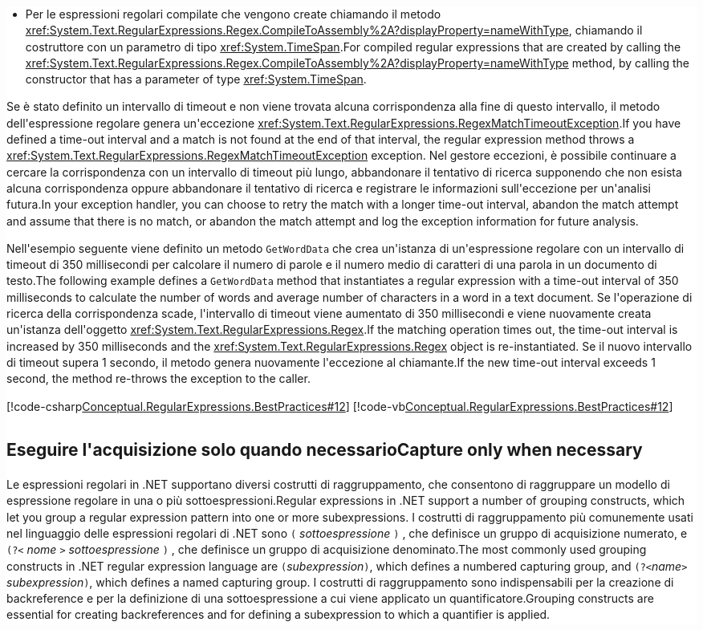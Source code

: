 - <span data-ttu-id="a598a-301">Per le espressioni regolari compilate che vengono create chiamando il metodo <xref:System.Text.RegularExpressions.Regex.CompileToAssembly%2A?displayProperty=nameWithType>, chiamando il costruttore con un parametro di tipo <xref:System.TimeSpan>.</span><span class="sxs-lookup"><span data-stu-id="a598a-301">For compiled regular expressions that are created by calling the <xref:System.Text.RegularExpressions.Regex.CompileToAssembly%2A?displayProperty=nameWithType> method, by calling the constructor that has a parameter of type <xref:System.TimeSpan>.</span></span>

<span data-ttu-id="a598a-302">Se è stato definito un intervallo di timeout e non viene trovata alcuna corrispondenza alla fine di questo intervallo, il metodo dell'espressione regolare genera un'eccezione <xref:System.Text.RegularExpressions.RegexMatchTimeoutException>.</span><span class="sxs-lookup"><span data-stu-id="a598a-302">If you have defined a time-out interval and a match is not found at the end of that interval, the regular expression method throws a <xref:System.Text.RegularExpressions.RegexMatchTimeoutException> exception.</span></span> <span data-ttu-id="a598a-303">Nel gestore eccezioni, è possibile continuare a cercare la corrispondenza con un intervallo di timeout più lungo, abbandonare il tentativo di ricerca supponendo che non esista alcuna corrispondenza oppure abbandonare il tentativo di ricerca e registrare le informazioni sull'eccezione per un'analisi futura.</span><span class="sxs-lookup"><span data-stu-id="a598a-303">In your exception handler, you can choose to retry the match with a longer time-out interval, abandon the match attempt and assume that there is no match, or abandon the match attempt and log the exception information for future analysis.</span></span>

<span data-ttu-id="a598a-304">Nell'esempio seguente viene definito un metodo `GetWordData` che crea un'istanza di un'espressione regolare con un intervallo di timeout di 350 millisecondi per calcolare il numero di parole e il numero medio di caratteri di una parola in un documento di testo.</span><span class="sxs-lookup"><span data-stu-id="a598a-304">The following example defines a `GetWordData` method that instantiates a regular expression with a time-out interval of 350 milliseconds to calculate the number of words and average number of characters in a word in a text document.</span></span> <span data-ttu-id="a598a-305">Se l'operazione di ricerca della corrispondenza scade, l'intervallo di timeout viene aumentato di 350 millisecondi e viene nuovamente creata un'istanza dell'oggetto <xref:System.Text.RegularExpressions.Regex>.</span><span class="sxs-lookup"><span data-stu-id="a598a-305">If the matching operation times out, the time-out interval is increased by 350 milliseconds and the <xref:System.Text.RegularExpressions.Regex> object is re-instantiated.</span></span> <span data-ttu-id="a598a-306">Se il nuovo intervallo di timeout supera 1 secondo, il metodo genera nuovamente l'eccezione al chiamante.</span><span class="sxs-lookup"><span data-stu-id="a598a-306">If the new time-out interval exceeds 1 second, the method re-throws the exception to the caller.</span></span>

[!code-csharp[Conceptual.RegularExpressions.BestPractices#12](../../../samples/snippets/csharp/VS_Snippets_CLR/conceptual.regularexpressions.bestpractices/cs/timeout1.cs#12)]
[!code-vb[Conceptual.RegularExpressions.BestPractices#12](../../../samples/snippets/visualbasic/VS_Snippets_CLR/conceptual.regularexpressions.bestpractices/vb/timeout1.vb#12)]

## <a name="capture-only-when-necessary"></a><span data-ttu-id="a598a-307">Eseguire l'acquisizione solo quando necessario</span><span class="sxs-lookup"><span data-stu-id="a598a-307">Capture only when necessary</span></span>

<span data-ttu-id="a598a-308">Le espressioni regolari in .NET supportano diversi costrutti di raggruppamento, che consentono di raggruppare un modello di espressione regolare in una o più sottoespressioni.</span><span class="sxs-lookup"><span data-stu-id="a598a-308">Regular expressions in .NET support a number of grouping constructs, which let you group a regular expression pattern into one or more subexpressions.</span></span> <span data-ttu-id="a598a-309">I costrutti di raggruppamento più comunemente usati nel linguaggio delle espressioni regolari di .NET sono `(` *sottoespressione* `)` , che definisce un gruppo di acquisizione numerato, e `(?<` *nome* `>` *sottoespressione* `)` , che definisce un gruppo di acquisizione denominato.</span><span class="sxs-lookup"><span data-stu-id="a598a-309">The most commonly used grouping constructs in .NET regular expression language are `(`*subexpression*`)`, which defines a numbered capturing group, and `(?<`*name*`>`*subexpression*`)`, which defines a named capturing group.</span></span> <span data-ttu-id="a598a-310">I costrutti di raggruppamento sono indispensabili per la creazione di backreference e per la definizione di una sottoespressione a cui viene applicato un quantificatore.</span><span class="sxs-lookup"><span data-stu-id="a598a-310">Grouping constructs are essential for creating backreferences and for defining a subexpression to which a quantifier is applied.</span></span>
